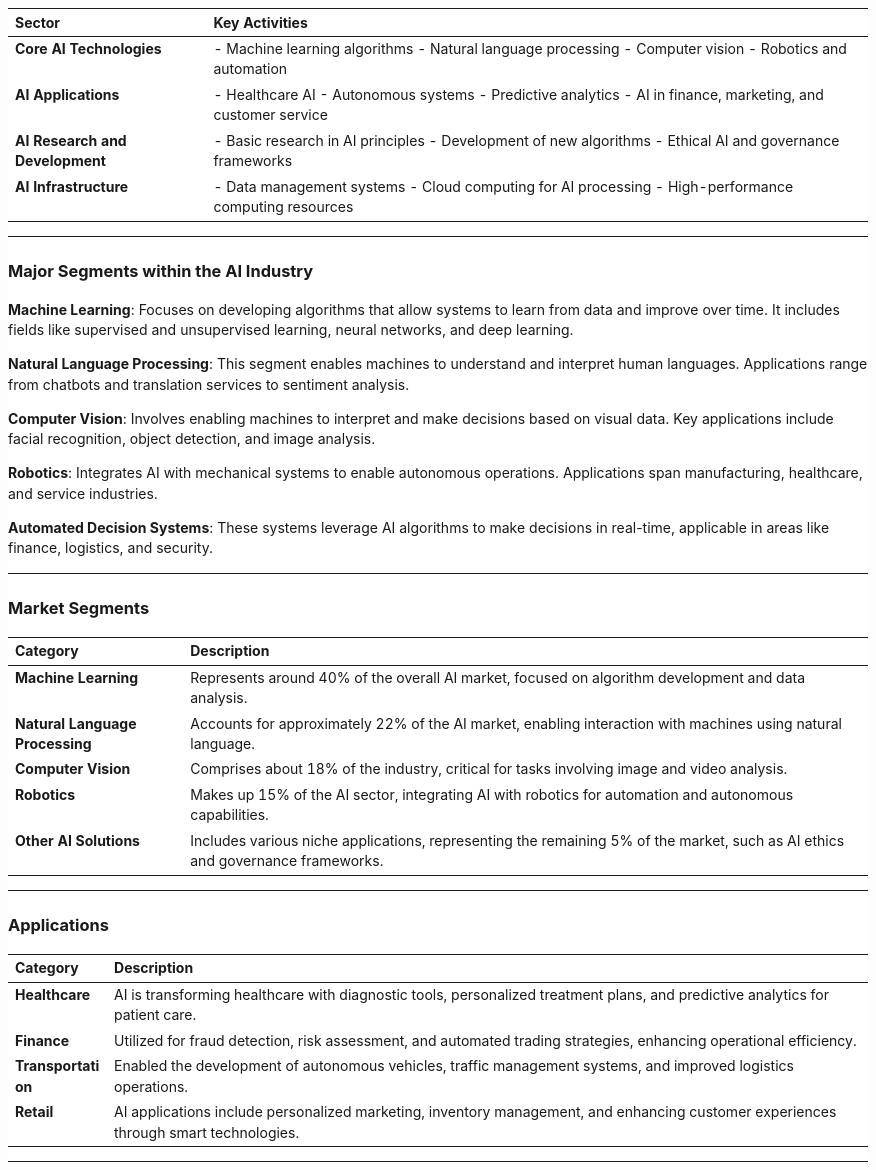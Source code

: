 
| Sector | Key Activities |
| :---- | :---- |
| **Core AI Technologies** | \- Machine learning algorithms \- Natural language processing \- Computer vision \- Robotics and automation |
| **AI Applications** | \- Healthcare AI \- Autonomous systems \- Predictive analytics \- AI in finance, marketing, and customer service |
| **AI Research and Development** | \- Basic research in AI principles \- Development of new algorithms \- Ethical AI and governance frameworks |
| **AI Infrastructure** | \- Data management systems \- Cloud computing for AI processing \- High-performance computing resources |

---

### Major Segments within the AI Industry

**Machine Learning**: Focuses on developing algorithms that allow systems to learn from data and improve over time. It includes fields like supervised and unsupervised learning, neural networks, and deep learning.

**Natural Language Processing**: This segment enables machines to understand and interpret human languages. Applications range from chatbots and translation services to sentiment analysis.

**Computer Vision**: Involves enabling machines to interpret and make decisions based on visual data. Key applications include facial recognition, object detection, and image analysis.

**Robotics**: Integrates AI with mechanical systems to enable autonomous operations. Applications span manufacturing, healthcare, and service industries.

**Automated Decision Systems**: These systems leverage AI algorithms to make decisions in real-time, applicable in areas like finance, logistics, and security.

---

### Market Segments

| Category | Description |
| :---- | :---- |
| **Machine Learning** | Represents around 40% of the overall AI market, focused on algorithm development and data analysis. |
| **Natural Language Processing** | Accounts for approximately 22% of the AI market, enabling interaction with machines using natural language. |
| **Computer Vision** | Comprises about 18% of the industry, critical for tasks involving image and video analysis. |
| **Robotics** | Makes up 15% of the AI sector, integrating AI with robotics for automation and autonomous capabilities. |
| **Other AI Solutions** | Includes various niche applications, representing the remaining 5% of the market, such as AI ethics and governance frameworks.|

---

### Applications

| Category | Description |
| :---- | :---- |
| **Healthcare** | AI is transforming healthcare with diagnostic tools, personalized treatment plans, and predictive analytics for patient care. |
| **Finance** | Utilized for fraud detection, risk assessment, and automated trading strategies, enhancing operational efficiency. |
| **Transportation** | Enabled the development of autonomous vehicles, traffic management systems, and improved logistics operations. |
| **Retail** | AI applications include personalized marketing, inventory management, and enhancing customer experiences through smart technologies. |

---